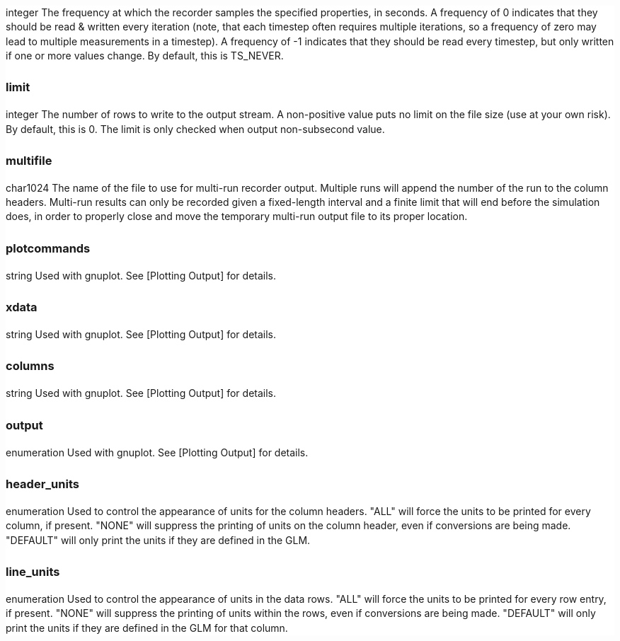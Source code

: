 integer
    The frequency at which the recorder samples the specified properties, in seconds. A frequency of 0 indicates that they should be read & written every iteration (note, that each timestep often requires multiple iterations, so a frequency of zero may lead to multiple measurements in a timestep). A frequency of -1 indicates that they should be read every timestep, but only written if one or more values change. By default, this is TS_NEVER.

### limit

integer
    The number of rows to write to the output stream. A non-positive value puts no limit on the file size (use at your own risk). By default, this is 0. The limit is only checked when output non-subsecond value.

### multifile

char1024
    The name of the file to use for multi-run recorder output. Multiple runs will append the number of the run to the column headers. Multi-run results can only be recorded given a fixed-length interval and a finite limit that will end before the simulation does, in order to properly close and move the temporary multi-run output file to its proper location.

### plotcommands

string
    Used with gnuplot. See [Plotting Output] for details.

### xdata

string
    Used with gnuplot. See [Plotting Output] for details.

### columns

string
    Used with gnuplot. See [Plotting Output] for details.

### output

enumeration
    Used with gnuplot. See [Plotting Output] for details.

### header_units

enumeration
    Used to control the appearance of units for the column headers. "ALL" will force the units to be printed for every column, if present. "NONE" will suppress the printing of units on the column header, even if conversions are being made. "DEFAULT" will only print the units if they are defined in the GLM.

### line_units

enumeration
    Used to control the appearance of units in the data rows. "ALL" will force the units to be printed for every row entry, if present. "NONE" will suppress the printing of units within the rows, even if conversions are being made. "DEFAULT" will only print the units if they are defined in the GLM for that column.
